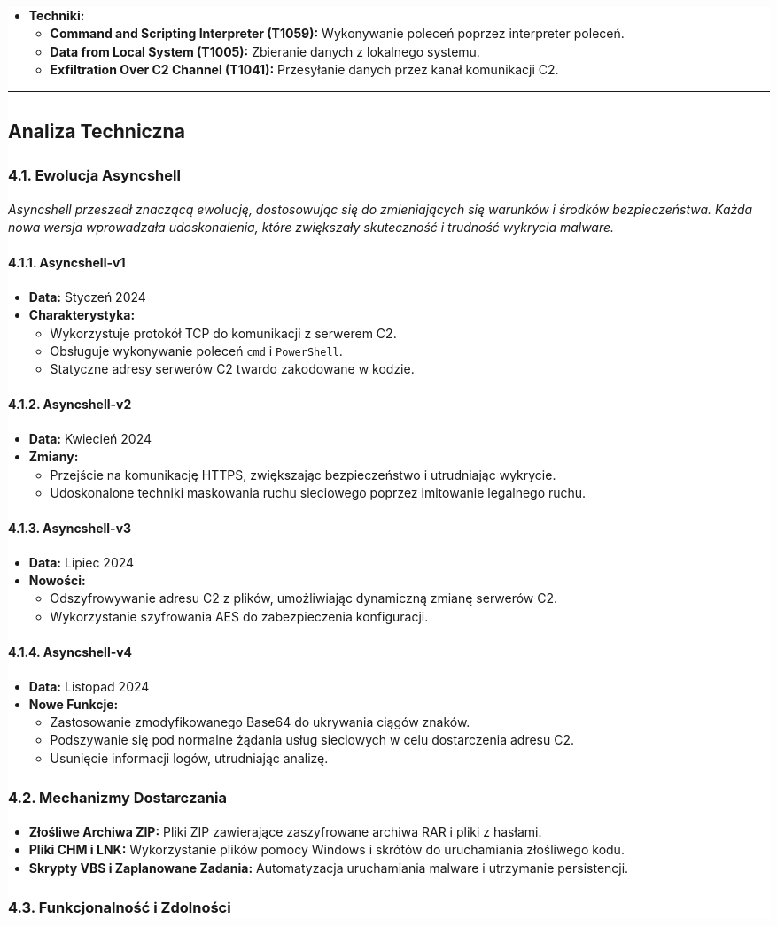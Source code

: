- **Techniki:**
  - **Command and Scripting Interpreter (T1059):** Wykonywanie poleceń poprzez interpreter poleceń.
  - **Data from Local System (T1005):** Zbieranie danych z lokalnego systemu.
  - **Exfiltration Over C2 Channel (T1041):** Przesyłanie danych przez kanał komunikacji C2.

---

## Analiza Techniczna

### 4.1. Ewolucja Asyncshell

*Asyncshell przeszedł znaczącą ewolucję, dostosowując się do zmieniających się warunków i środków bezpieczeństwa. Każda nowa wersja wprowadzała udoskonalenia, które zwiększały skuteczność i trudność wykrycia malware.*

#### 4.1.1. Asyncshell-v1

- **Data:** Styczeń 2024
- **Charakterystyka:**
  - Wykorzystuje protokół TCP do komunikacji z serwerem C2.
  - Obsługuje wykonywanie poleceń `cmd` i `PowerShell`.
  - Statyczne adresy serwerów C2 twardo zakodowane w kodzie.

#### 4.1.2. Asyncshell-v2

- **Data:** Kwiecień 2024
- **Zmiany:**
  - Przejście na komunikację HTTPS, zwiększając bezpieczeństwo i utrudniając wykrycie.
  - Udoskonalone techniki maskowania ruchu sieciowego poprzez imitowanie legalnego ruchu.

#### 4.1.3. Asyncshell-v3

- **Data:** Lipiec 2024
- **Nowości:**
  - Odszyfrowywanie adresu C2 z plików, umożliwiając dynamiczną zmianę serwerów C2.
  - Wykorzystanie szyfrowania AES do zabezpieczenia konfiguracji.

#### 4.1.4. Asyncshell-v4

- **Data:** Listopad 2024
- **Nowe Funkcje:**
  - Zastosowanie zmodyfikowanego Base64 do ukrywania ciągów znaków.
  - Podszywanie się pod normalne żądania usług sieciowych w celu dostarczenia adresu C2.
  - Usunięcie informacji logów, utrudniając analizę.

### 4.2. Mechanizmy Dostarczania

- **Złośliwe Archiwa ZIP:** Pliki ZIP zawierające zaszyfrowane archiwa RAR i pliki z hasłami.
- **Pliki CHM i LNK:** Wykorzystanie plików pomocy Windows i skrótów do uruchamiania złośliwego kodu.
- **Skrypty VBS i Zaplanowane Zadania:** Automatyzacja uruchamiania malware i utrzymanie persistencji.

### 4.3. Funkcjonalność i Zdolności
